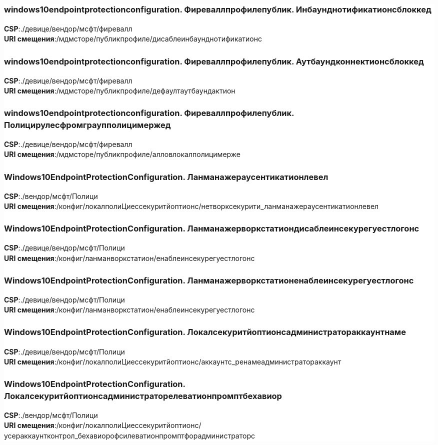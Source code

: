 ### <a name="windows10endpointprotectionconfigurationfirewallprofilepublicinboundnotificationsblocked"></a>windows10endpointprotectionconfiguration. Фиреваллпрофилепублик. Инбаунднотификатионсблоккед 
**CSP**:./девице/вендор/мсфт/фиревалл  
**URI смещения**:/мдмсторе/публикпрофиле/дисаблеинбаунднотификатионс

### <a name="windows10endpointprotectionconfigurationfirewallprofilepublicoutboundconnectionsblocked"></a>windows10endpointprotectionconfiguration. Фиреваллпрофилепублик. Аутбаундконнектионсблоккед 
**CSP**:./девице/вендор/мсфт/фиревалл  
**URI смещения**:/мдмсторе/публикпрофиле/дефаултаутбаундактион

### <a name="windows10endpointprotectionconfigurationfirewallprofilepublicpolicyrulesfromgrouppolicymerged"></a>windows10endpointprotectionconfiguration. Фиреваллпрофилепублик. Полицирулесфромграупполицимержед 
**CSP**:./девице/вендор/мсфт/фиревалл  
**URI смещения**:/мдмсторе/публикпрофиле/алловлокалполицимерже

### <a name="windows10endpointprotectionconfigurationlanmanagerauthenticationlevel"></a>Windows10EndpointProtectionConfiguration. Ланманажераусентикатионлевел 
**CSP**:./вендор/мсфт/Полици  
**URI смещения**:/конфиг/локалполиЦиессекуритйоптионс/нетворксекурити\_ланманажераусентикатионлевел

### <a name="windows10endpointprotectionconfigurationlanmanagerworkstationdisableinsecureguestlogons"></a>Windows10EndpointProtectionConfiguration. Ланманажерворкстатиондисаблеинсекурегуестлогонс 
**CSP**:./девице/вендор/мсфт/Полици  
**URI смещения**:/конфиг/ланманворкстатион/енаблеинсекурегуестлогонс

### <a name="windows10endpointprotectionconfigurationlanmanagerworkstationenableinsecureguestlogons"></a>Windows10EndpointProtectionConfiguration. Ланманажерворкстатионенаблеинсекурегуестлогонс 
**CSP**:./девице/вендор/мсфт/Полици  
**URI смещения**:/конфиг/ланманворкстатион/енаблеинсекурегуестлогонс

### <a name="windows10endpointprotectionconfigurationlocalsecurityoptionsadministratoraccountname"></a>Windows10EndpointProtectionConfiguration. Локалсекуритйоптионсадминистратораккаунтнаме 
**CSP**:./девице/вендор/мсфт/Полици  
**URI смещения**:/конфиг/локалполиЦиессекуритйоптионс/аккаунтс\_ренамеадминистратораккаунт

### <a name="windows10endpointprotectionconfigurationlocalsecurityoptionsadministratorelevationpromptbehavior"></a>Windows10EndpointProtectionConfiguration. Локалсекуритйоптионсадминистраторелеватионпромптбехавиор
**CSP**:./вендор/мсфт/Полици  
**URI смещения**:/конфиг/локалполиЦиессекуритйоптионс/усераккаунтконтрол\_бехавиорофсилеватионпромптфорадминистраторс
